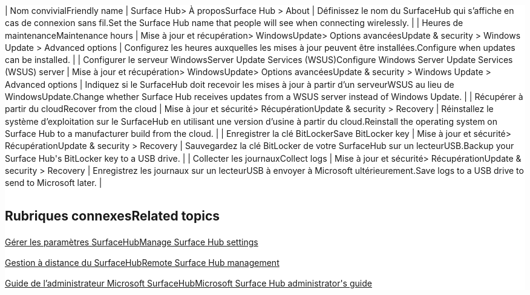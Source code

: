 | <span data-ttu-id="d76d5-182">Nom convivial</span><span class="sxs-lookup"><span data-stu-id="d76d5-182">Friendly name</span></span> | <span data-ttu-id="d76d5-183">Surface Hub> À propos</span><span class="sxs-lookup"><span data-stu-id="d76d5-183">Surface Hub > About</span></span> | <span data-ttu-id="d76d5-184">Définissez le nom du SurfaceHub qui s’affiche en cas de connexion sans fil.</span><span class="sxs-lookup"><span data-stu-id="d76d5-184">Set the Surface Hub name that people will see when connecting wirelessly.</span></span> |
| <span data-ttu-id="d76d5-185">Heures de maintenance</span><span class="sxs-lookup"><span data-stu-id="d76d5-185">Maintenance hours</span></span> | <span data-ttu-id="d76d5-186">Mise à jour et récupération&gt; WindowsUpdate&gt; Options avancées</span><span class="sxs-lookup"><span data-stu-id="d76d5-186">Update & security > Windows Update > Advanced options</span></span> | <span data-ttu-id="d76d5-187">Configurez les heures auxquelles les mises à jour peuvent être installées.</span><span class="sxs-lookup"><span data-stu-id="d76d5-187">Configure when updates can be installed.</span></span> |
| <span data-ttu-id="d76d5-188">Configurer le serveur WindowsServer Update Services (WSUS)</span><span class="sxs-lookup"><span data-stu-id="d76d5-188">Configure Windows Server Update Services (WSUS) server</span></span> | <span data-ttu-id="d76d5-189">Mise à jour et récupération&gt; WindowsUpdate&gt; Options avancées</span><span class="sxs-lookup"><span data-stu-id="d76d5-189">Update & security > Windows Update > Advanced options</span></span> | <span data-ttu-id="d76d5-190">Indiquez si le SurfaceHub doit recevoir les mises à jour à partir d’un serveurWSUS au lieu de WindowsUpdate.</span><span class="sxs-lookup"><span data-stu-id="d76d5-190">Change whether Surface Hub receives updates from a WSUS server instead of Windows Update.</span></span> |
| <span data-ttu-id="d76d5-191">Récupérer à partir du cloud</span><span class="sxs-lookup"><span data-stu-id="d76d5-191">Recover from the cloud</span></span> | <span data-ttu-id="d76d5-192">Mise à jour et sécurité&gt; Récupération</span><span class="sxs-lookup"><span data-stu-id="d76d5-192">Update & security > Recovery</span></span> | <span data-ttu-id="d76d5-193">Réinstallez le système d’exploitation sur le SurfaceHub en utilisant une version d’usine à partir du cloud.</span><span class="sxs-lookup"><span data-stu-id="d76d5-193">Reinstall the operating system on Surface Hub to a manufacturer build from the cloud.</span></span> |
| <span data-ttu-id="d76d5-194">Enregistrer la clé BitLocker</span><span class="sxs-lookup"><span data-stu-id="d76d5-194">Save BitLocker key</span></span> | <span data-ttu-id="d76d5-195">Mise à jour et sécurité> Récupération</span><span class="sxs-lookup"><span data-stu-id="d76d5-195">Update & security > Recovery</span></span> | <span data-ttu-id="d76d5-196">Sauvegardez la clé BitLocker de votre SurfaceHub sur un lecteurUSB.</span><span class="sxs-lookup"><span data-stu-id="d76d5-196">Backup your Surface Hub's BitLocker key to a USB drive.</span></span> |
| <span data-ttu-id="d76d5-197">Collecter les journaux</span><span class="sxs-lookup"><span data-stu-id="d76d5-197">Collect logs</span></span> | <span data-ttu-id="d76d5-198">Mise à jour et sécurité&gt; Récupération</span><span class="sxs-lookup"><span data-stu-id="d76d5-198">Update & security > Recovery</span></span> | <span data-ttu-id="d76d5-199">Enregistrez les journaux sur un lecteurUSB à envoyer à Microsoft ultérieurement.</span><span class="sxs-lookup"><span data-stu-id="d76d5-199">Save logs to a USB drive to send to Microsoft later.</span></span> | 

## <span data-ttu-id="d76d5-200">Rubriques connexes</span><span class="sxs-lookup"><span data-stu-id="d76d5-200">Related topics</span></span>

[<span data-ttu-id="d76d5-201">Gérer les paramètres SurfaceHub</span><span class="sxs-lookup"><span data-stu-id="d76d5-201">Manage Surface Hub settings</span></span>](manage-surface-hub-settings.md)

[<span data-ttu-id="d76d5-202">Gestion à distance du SurfaceHub</span><span class="sxs-lookup"><span data-stu-id="d76d5-202">Remote Surface Hub management</span></span>](remote-surface-hub-management.md)

[<span data-ttu-id="d76d5-203">Guide de l’administrateur Microsoft SurfaceHub</span><span class="sxs-lookup"><span data-stu-id="d76d5-203">Microsoft Surface Hub administrator's guide</span></span>](surface-hub-administrators-guide.md)
